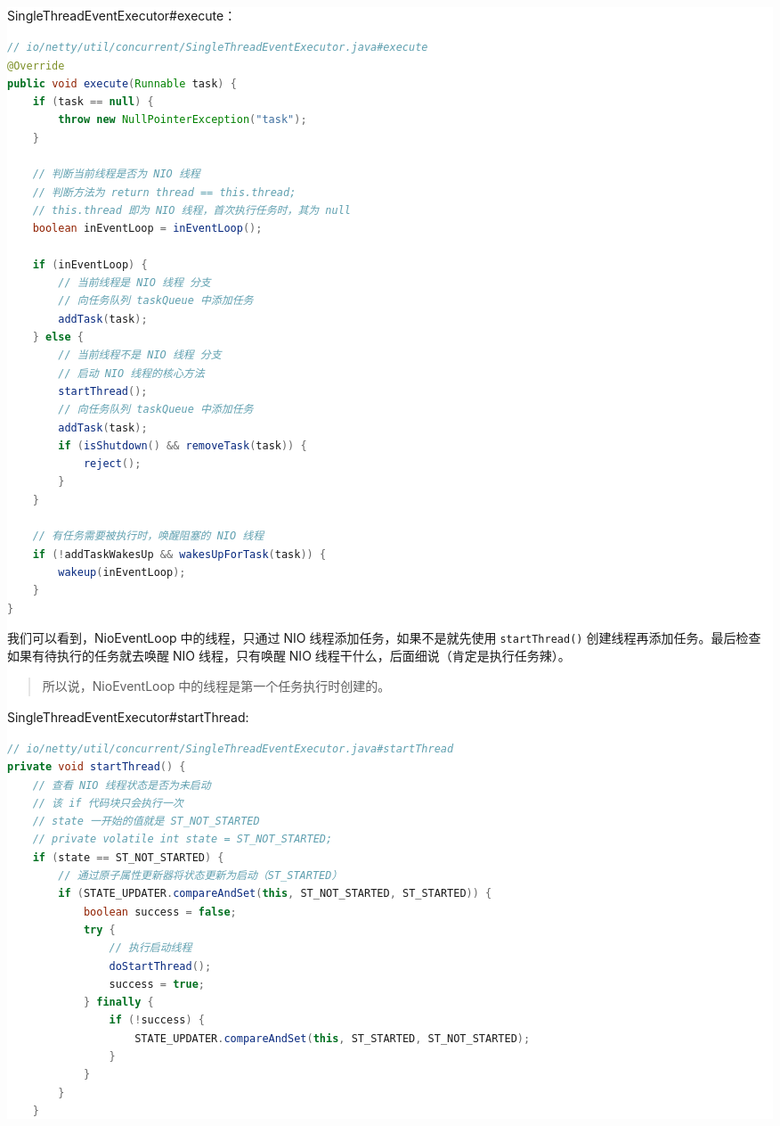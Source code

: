 SingleThreadEventExecutor#execute：

```java
// io/netty/util/concurrent/SingleThreadEventExecutor.java#execute
@Override
public void execute(Runnable task) {
    if (task == null) {
        throw new NullPointerException("task");
    }

    // 判断当前线程是否为 NIO 线程
    // 判断方法为 return thread == this.thread;
    // this.thread 即为 NIO 线程，首次执行任务时，其为 null
    boolean inEventLoop = inEventLoop();

    if (inEventLoop) {
        // 当前线程是 NIO 线程 分支
        // 向任务队列 taskQueue 中添加任务
        addTask(task);
    } else {
        // 当前线程不是 NIO 线程 分支
        // 启动 NIO 线程的核心方法
        startThread();
        // 向任务队列 taskQueue 中添加任务
        addTask(task);
        if (isShutdown() && removeTask(task)) {
            reject();
        }
    }

    // 有任务需要被执行时，唤醒阻塞的 NIO 线程
    if (!addTaskWakesUp && wakesUpForTask(task)) {
        wakeup(inEventLoop);
    }
}
```

我们可以看到，NioEventLoop 中的线程，只通过 NIO 线程添加任务，如果不是就先使用 `startThread()` 创建线程再添加任务。最后检查如果有待执行的任务就去唤醒 NIO 线程，只有唤醒 NIO 线程干什么，后面细说（肯定是执行任务辣）。

> 所以说，NioEventLoop 中的线程是第一个任务执行时创建的。

SingleThreadEventExecutor#startThread:

```java
// io/netty/util/concurrent/SingleThreadEventExecutor.java#startThread
private void startThread() {
    // 查看 NIO 线程状态是否为未启动
    // 该 if 代码块只会执行一次
    // state 一开始的值就是 ST_NOT_STARTED
    // private volatile int state = ST_NOT_STARTED;
    if (state == ST_NOT_STARTED) {
        // 通过原子属性更新器将状态更新为启动（ST_STARTED）
        if (STATE_UPDATER.compareAndSet(this, ST_NOT_STARTED, ST_STARTED)) {
            boolean success = false;
            try {
                // 执行启动线程
                doStartThread();
                success = true;
            } finally {
                if (!success) {
                    STATE_UPDATER.compareAndSet(this, ST_STARTED, ST_NOT_STARTED);
                }
            }
        }
    }
```